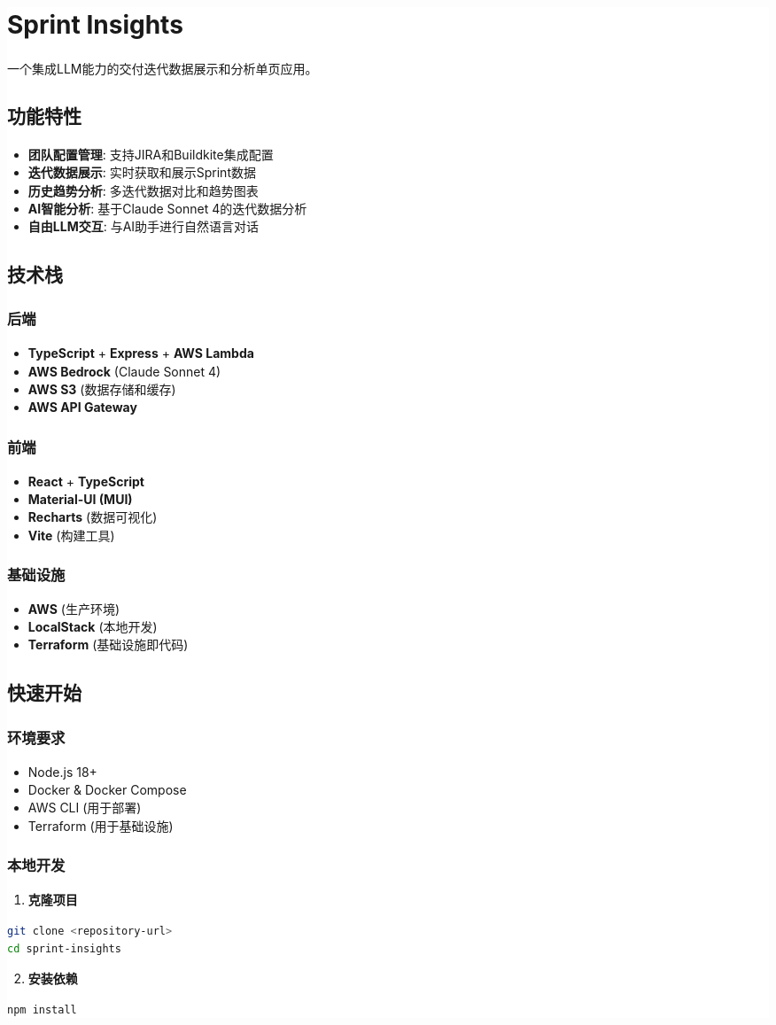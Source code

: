 # Sprint Insights

一个集成LLM能力的交付迭代数据展示和分析单页应用。

## 功能特性

- **团队配置管理**: 支持JIRA和Buildkite集成配置
- **迭代数据展示**: 实时获取和展示Sprint数据
- **历史趋势分析**: 多迭代数据对比和趋势图表
- **AI智能分析**: 基于Claude Sonnet 4的迭代数据分析
- **自由LLM交互**: 与AI助手进行自然语言对话

## 技术栈

### 后端
- **TypeScript** + **Express** + **AWS Lambda**
- **AWS Bedrock** (Claude Sonnet 4)
- **AWS S3** (数据存储和缓存)
- **AWS API Gateway**

### 前端
- **React** + **TypeScript**
- **Material-UI (MUI)**
- **Recharts** (数据可视化)
- **Vite** (构建工具)

### 基础设施
- **AWS** (生产环境)
- **LocalStack** (本地开发)
- **Terraform** (基础设施即代码)

## 快速开始

### 环境要求

- Node.js 18+
- Docker & Docker Compose
- AWS CLI (用于部署)
- Terraform (用于基础设施)

### 本地开发

1. **克隆项目**
```bash
git clone <repository-url>
cd sprint-insights
```

2. **安装依赖**
```bash
npm install
```
